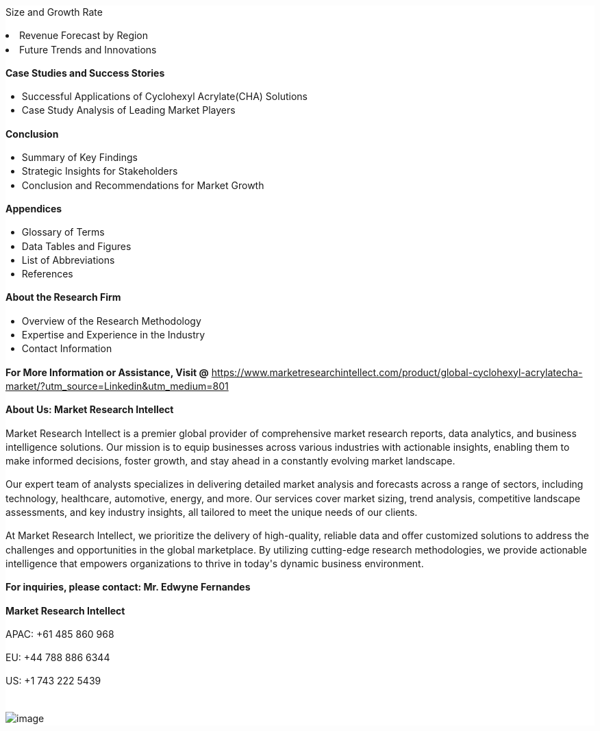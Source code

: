 Size and Growth Rate</li><li>Revenue Forecast by Region</li><li>Future Trends and Innovations</li></ul><p><strong>Case Studies and Success Stories</strong></p><ul><li>Successful Applications of Cyclohexyl Acrylate(CHA) Solutions</li><li>Case Study Analysis of Leading Market Players</li></ul><p><strong>Conclusion</strong></p><ul><li>Summary of Key Findings</li><li>Strategic Insights for Stakeholders</li><li>Conclusion and Recommendations for Market Growth</li></ul><p><strong>Appendices</strong></p><ul><li>Glossary of Terms</li><li>Data Tables and Figures</li><li>List of Abbreviations</li><li>References</li></ul><p><strong>About the Research Firm</strong></p><ul><li>Overview of the Research Methodology</li><li>Expertise and Experience in the Industry</li><li>Contact Information</li></ul></div><div class="article-main__content" data-test-id="publishing-text-block"><p><span class="font-[700]"><strong>For More Information or Assistance, Visit @</strong>&nbsp;<a href="https://www.marketresearchintellect.com/product/global-cyclohexyl-acrylatecha-market/?utm_source=Linkedin&utm_medium=801">https://www.marketresearchintellect.com/product/global-cyclohexyl-acrylatecha-market/?utm_source=Linkedin&utm_medium=801</a></span></p><p><strong>About Us: Market Research Intellect</strong></p><p>Market Research Intellect is a premier global provider of comprehensive market research reports, data analytics, and business intelligence solutions. Our mission is to equip businesses across various industries with actionable insights, enabling them to make informed decisions, foster growth, and stay ahead in a constantly evolving market landscape.</p><p>Our expert team of analysts specializes in delivering detailed market analysis and forecasts across a range of sectors, including technology, healthcare, automotive, energy, and more. Our services cover market sizing, trend analysis, competitive landscape assessments, and key industry insights, all tailored to meet the unique needs of our clients.</p><p>At Market Research Intellect, we prioritize the delivery of high-quality, reliable data and offer customized solutions to address the challenges and opportunities in the global marketplace. By utilizing cutting-edge research methodologies, we provide actionable intelligence that empowers organizations to thrive in today's dynamic business environment.</p><p><strong>For inquiries, please contact: Mr. Edwyne Fernandes</strong></p><p><strong>Market Research Intellect</strong></p><p>APAC: +61 485 860 968</p><p>EU: +44 788 886 6344</p><p>US: +1 743 222 5439</p></div><div class="article-main__content" data-test-id="publishing-text-block">&nbsp;</div>
![image](https://github.com/user-attachments/assets/4d6efa77-b5cd-40a5-9826-4fb33726941e)
